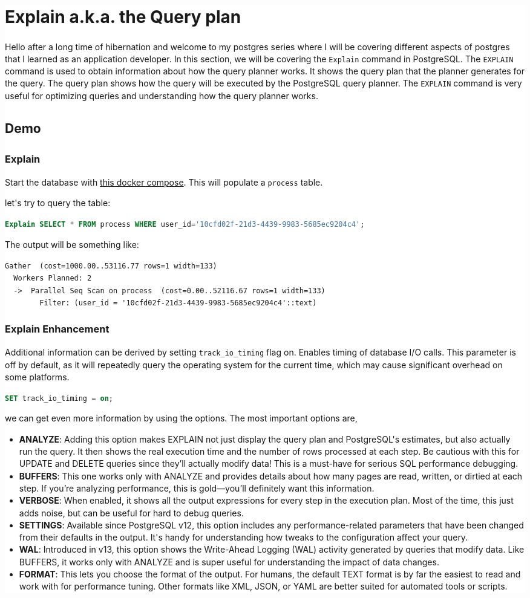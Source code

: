 # Explain a.k.a. the Query plan

Hello after a long time of hibernation and welcome to my postgres series where I will be covering different aspects of postgres that I learned as an application developer. 
In this section, we will be covering the `Explain` command in PostgreSQL.
The `EXPLAIN` command is used to obtain information about how the query planner works. It shows the query plan that the planner generates for the query. The query plan shows how the query will be executed by the PostgreSQL query planner. The `EXPLAIN` command is very useful for optimizing queries and understanding how the query planner works.

## Demo

### Explain
Start the database with [this docker compose](compose.yaml).
This will populate a `process` table.

let's try to query the table:

```sql
Explain SELECT * FROM process WHERE user_id='10cfd02f-21d3-4439-9983-5685ec9204c4';
```

The output will be something like:

```
Gather  (cost=1000.00..53116.77 rows=1 width=133)
  Workers Planned: 2
  ->  Parallel Seq Scan on process  (cost=0.00..52116.67 rows=1 width=133)
        Filter: (user_id = '10cfd02f-21d3-4439-9983-5685ec9204c4'::text)
```

### Explain Enhancement
Additional information can be derived by setting `track_io_timing` flag on. Enables timing of database I/O calls. This parameter is off by default, 
as it will repeatedly query the operating system for the current time, which may cause significant overhead on some platforms.
```sql
SET track_io_timing = on;
```
we can get even more information by using the options. The most important options are,
* **ANALYZE**: Adding this option makes EXPLAIN not just display the query plan and PostgreSQL's estimates, but also actually run the query. It then shows the real execution time and the number of rows processed at each step. Be cautious with this for UPDATE and DELETE queries since they’ll actually modify data! This is a must-have for serious SQL performance debugging.
* **BUFFERS**: This one works only with ANALYZE and provides details about how many pages are read, written, or dirtied at each step. If you’re analyzing performance, this is gold—you’ll definitely want this information.
* **VERBOSE**: When enabled, it shows all the output expressions for every step in the execution plan. Most of the time, this just adds noise, but can be useful for hard to debug queries.
* **SETTINGS**: Available since PostgreSQL v12, this option includes any performance-related parameters that have been changed from their defaults in the output. It's handy for understanding how tweaks to the configuration affect your query.
* **WAL**: Introduced in v13, this option shows the Write-Ahead Logging (WAL) activity generated by queries that modify data. Like BUFFERS, it works only with ANALYZE and is super useful for understanding the impact of data changes. 
* **FORMAT**: This lets you choose the format of the output. For humans, the default TEXT format is by far the easiest to read and work with for performance tuning. Other formats like XML, JSON, or YAML are better suited for automated tools or scripts.
